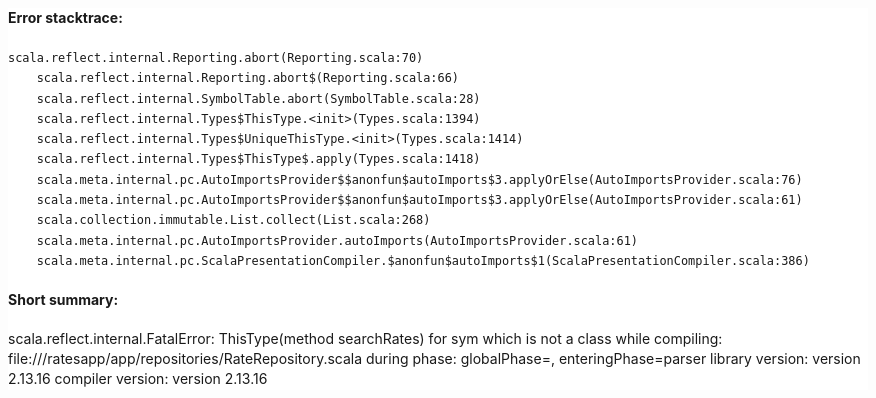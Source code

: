 


#### Error stacktrace:

```
scala.reflect.internal.Reporting.abort(Reporting.scala:70)
	scala.reflect.internal.Reporting.abort$(Reporting.scala:66)
	scala.reflect.internal.SymbolTable.abort(SymbolTable.scala:28)
	scala.reflect.internal.Types$ThisType.<init>(Types.scala:1394)
	scala.reflect.internal.Types$UniqueThisType.<init>(Types.scala:1414)
	scala.reflect.internal.Types$ThisType$.apply(Types.scala:1418)
	scala.meta.internal.pc.AutoImportsProvider$$anonfun$autoImports$3.applyOrElse(AutoImportsProvider.scala:76)
	scala.meta.internal.pc.AutoImportsProvider$$anonfun$autoImports$3.applyOrElse(AutoImportsProvider.scala:61)
	scala.collection.immutable.List.collect(List.scala:268)
	scala.meta.internal.pc.AutoImportsProvider.autoImports(AutoImportsProvider.scala:61)
	scala.meta.internal.pc.ScalaPresentationCompiler.$anonfun$autoImports$1(ScalaPresentationCompiler.scala:386)
```
#### Short summary: 

scala.reflect.internal.FatalError: 
  ThisType(method searchRates) for sym which is not a class
     while compiling: file://<WORKSPACE>/ratesapp/app/repositories/RateRepository.scala
        during phase: globalPhase=<no phase>, enteringPhase=parser
     library version: version 2.13.16
    compiler version: version 2.13.16